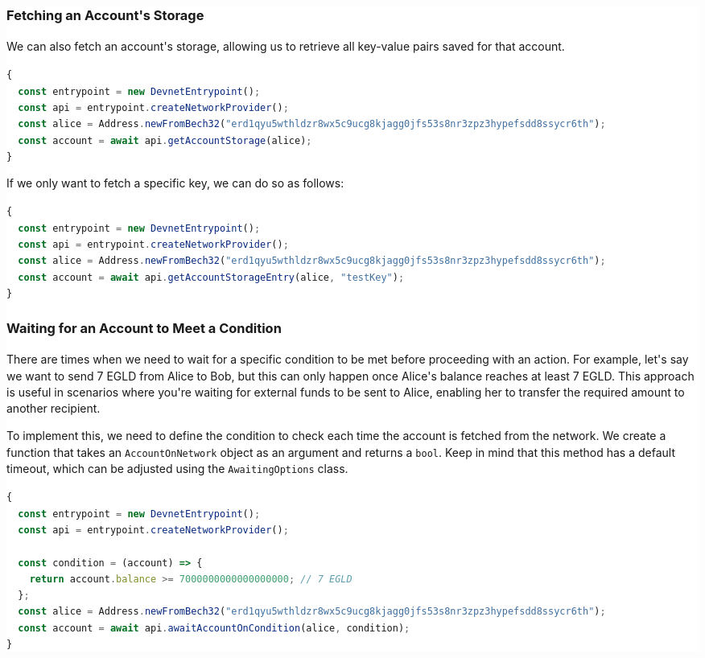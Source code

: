 ### Fetching an Account's Storage
We can also fetch an account's storage, allowing us to retrieve all key-value pairs saved for that account.

```js
{
  const entrypoint = new DevnetEntrypoint();
  const api = entrypoint.createNetworkProvider();
  const alice = Address.newFromBech32("erd1qyu5wthldzr8wx5c9ucg8kjagg0jfs53s8nr3zpz3hypefsdd8ssycr6th");
  const account = await api.getAccountStorage(alice);
}
```

If we only want to fetch a specific key, we can do so as follows:

```js
{
  const entrypoint = new DevnetEntrypoint();
  const api = entrypoint.createNetworkProvider();
  const alice = Address.newFromBech32("erd1qyu5wthldzr8wx5c9ucg8kjagg0jfs53s8nr3zpz3hypefsdd8ssycr6th");
  const account = await api.getAccountStorageEntry(alice, "testKey");
}
```

### Waiting for an Account to Meet a Condition
There are times when we need to wait for a specific condition to be met before proceeding with an action.
For example, let's say we want to send 7 EGLD from Alice to Bob, but this can only happen once Alice's balance reaches at least 7 EGLD.
This approach is useful in scenarios where you're waiting for external funds to be sent to Alice, enabling her to transfer the required amount to another recipient.

To implement this, we need to define the condition to check each time the account is fetched from the network. We create a function that takes an `AccountOnNetwork` object as an argument and returns a `bool`.
Keep in mind that this method has a default timeout, which can be adjusted using the `AwaitingOptions` class.

```js
{
  const entrypoint = new DevnetEntrypoint();
  const api = entrypoint.createNetworkProvider();

  const condition = (account) => {
    return account.balance >= 7000000000000000000; // 7 EGLD
  };
  const alice = Address.newFromBech32("erd1qyu5wthldzr8wx5c9ucg8kjagg0jfs53s8nr3zpz3hypefsdd8ssycr6th");
  const account = await api.awaitAccountOnCondition(alice, condition);
}
```
